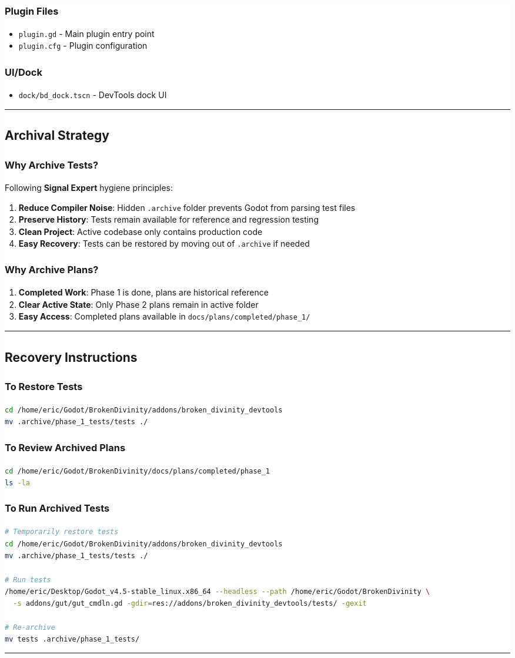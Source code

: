 ### **Plugin Files**
- `plugin.gd` - Main plugin entry point
- `plugin.cfg` - Plugin configuration

### **UI/Dock**
- `dock/bd_dock.tscn` - DevTools dock UI

---

## **Archival Strategy**

### **Why Archive Tests?**
Following **Signal Expert** hygiene principles:

1. **Reduce Compiler Noise**: Hidden `.archive` folder prevents Godot from parsing test files
2. **Preserve History**: Tests remain available for reference and regression testing
3. **Clean Project**: Active codebase only contains production code
4. **Easy Recovery**: Tests can be restored by moving out of `.archive` if needed

### **Why Archive Plans?**
1. **Completed Work**: Phase 1 is done, plans are historical reference
2. **Clear Active State**: Only Phase 2 plans remain in active folder
3. **Easy Access**: Completed plans available in `docs/plans/completed/phase_1/`

---

## **Recovery Instructions**

### **To Restore Tests**
```sh
cd /home/eric/Godot/BrokenDivinity/addons/broken_divinity_devtools
mv .archive/phase_1_tests/tests ./
```

### **To Review Archived Plans**
```sh
cd /home/eric/Godot/BrokenDivinity/docs/plans/completed/phase_1
ls -la
```

### **To Run Archived Tests**
```sh
# Temporarily restore tests
cd /home/eric/Godot/BrokenDivinity/addons/broken_divinity_devtools
mv .archive/phase_1_tests/tests ./

# Run tests
/home/eric/Desktop/Godot_v4.5-stable_linux.x86_64 --headless --path /home/eric/Godot/BrokenDivinity \
  -s addons/gut/gut_cmdln.gd -gdir=res://addons/broken_divinity_devtools/tests/ -gexit

# Re-archive
mv tests .archive/phase_1_tests/
```

---